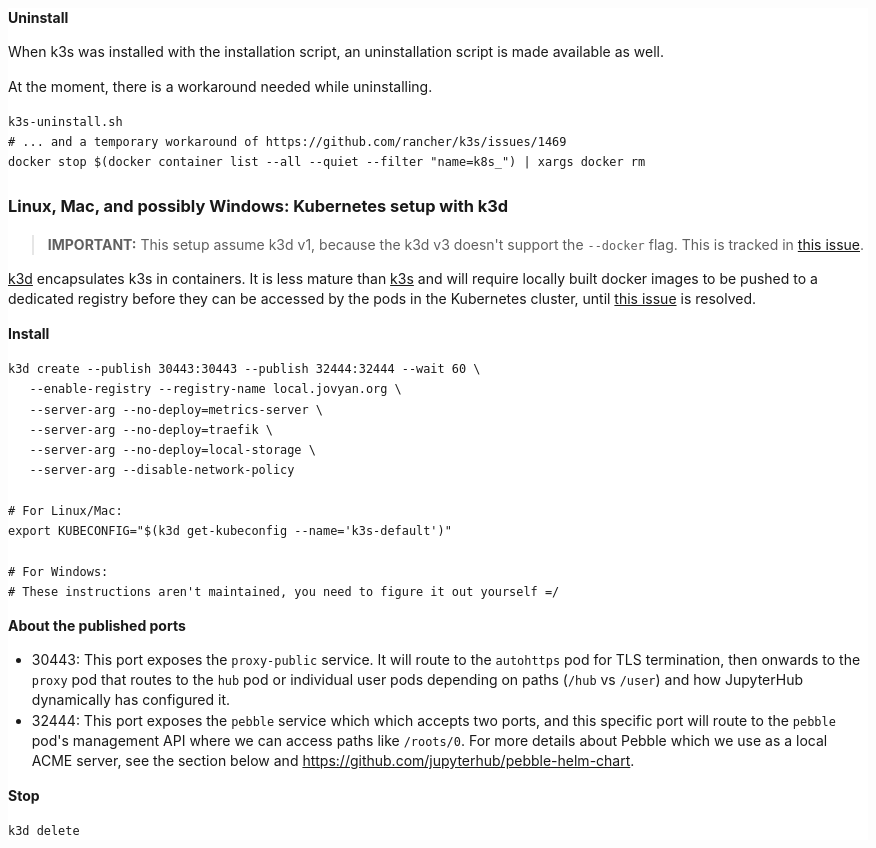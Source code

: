 __Uninstall__

When k3s was installed with the installation script, an uninstallation script is
made available as well.

At the moment, there is a workaround needed while uninstalling.

```shell
k3s-uninstall.sh
# ... and a temporary workaround of https://github.com/rancher/k3s/issues/1469
docker stop $(docker container list --all --quiet --filter "name=k8s_") | xargs docker rm
```

### Linux, Mac, and possibly Windows: Kubernetes setup with k3d

> __IMPORTANT:__ This setup assume k3d v1, because the k3d v3 doesn't support
> the `--docker` flag. This is tracked in [this issue](https://github.com/rancher/k3d/issues/113).

[k3d](https://github.com/rancher/k3d) encapsulates k3s in containers. It is less
mature than [k3s](https://github.com/rancher/k3s) and will require locally built
docker images to be pushed to a dedicated registry before they can be accessed
by the pods in the Kubernetes cluster, until [this
issue](https://github.com/rancher/k3d/issues/113) is resolved.

__Install__

```shell
k3d create --publish 30443:30443 --publish 32444:32444 --wait 60 \
   --enable-registry --registry-name local.jovyan.org \
   --server-arg --no-deploy=metrics-server \
   --server-arg --no-deploy=traefik \
   --server-arg --no-deploy=local-storage \
   --server-arg --disable-network-policy

# For Linux/Mac:
export KUBECONFIG="$(k3d get-kubeconfig --name='k3s-default')"

# For Windows:
# These instructions aren't maintained, you need to figure it out yourself =/
```

__About the published ports__
- 30443: This port exposes the `proxy-public` service. It will route to the
         `autohttps` pod for TLS termination, then onwards to the `proxy` pod
         that routes to the `hub` pod or individual user pods depending on paths
         (`/hub` vs `/user`) and how JupyterHub dynamically has configured it.
- 32444: This port exposes the `pebble` service which which accepts two ports,
         and this specific port will route to the `pebble` pod's management API
         where we can access paths like `/roots/0`. For more details about
         Pebble which we use as a local ACME server, see the section below and
         https://github.com/jupyterhub/pebble-helm-chart.

__Stop__

```shell
k3d delete
```
